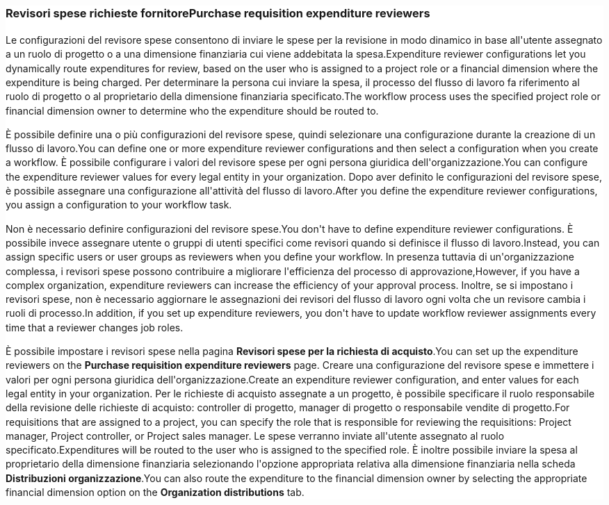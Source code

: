 ### <a name="purchase-requisition-expenditure-reviewers"></a><span data-ttu-id="9fa11-191">Revisori spese richieste fornitore</span><span class="sxs-lookup"><span data-stu-id="9fa11-191">Purchase requisition expenditure reviewers</span></span>

<span data-ttu-id="9fa11-192">Le configurazioni del revisore spese consentono di inviare le spese per la revisione in modo dinamico in base all'utente assegnato a un ruolo di progetto o a una dimensione finanziaria cui viene addebitata la spesa.</span><span class="sxs-lookup"><span data-stu-id="9fa11-192">Expenditure reviewer configurations let you dynamically route expenditures for review, based on the user who is assigned to a project role or a financial dimension where the expenditure is being charged.</span></span> <span data-ttu-id="9fa11-193">Per determinare la persona cui inviare la spesa, il processo del flusso di lavoro fa riferimento al ruolo di progetto o al proprietario della dimensione finanziaria specificato.</span><span class="sxs-lookup"><span data-stu-id="9fa11-193">The workflow process uses the specified project role or financial dimension owner to determine who the expenditure should be routed to.</span></span>  

<span data-ttu-id="9fa11-194">È possibile definire una o più configurazioni del revisore spese, quindi selezionare una configurazione durante la creazione di un flusso di lavoro.</span><span class="sxs-lookup"><span data-stu-id="9fa11-194">You can define one or more expenditure reviewer configurations and then select a configuration when you create a workflow.</span></span> <span data-ttu-id="9fa11-195">È possibile configurare i valori del revisore spese per ogni persona giuridica dell'organizzazione.</span><span class="sxs-lookup"><span data-stu-id="9fa11-195">You can configure the expenditure reviewer values for every legal entity in your organization.</span></span> <span data-ttu-id="9fa11-196">Dopo aver definito le configurazioni del revisore spese, è possibile assegnare una configurazione all'attività del flusso di lavoro.</span><span class="sxs-lookup"><span data-stu-id="9fa11-196">After you define the expenditure reviewer configurations, you assign a configuration to your workflow task.</span></span>  

<span data-ttu-id="9fa11-197">Non è necessario definire configurazioni del revisore spese.</span><span class="sxs-lookup"><span data-stu-id="9fa11-197">You don't have to define expenditure reviewer configurations.</span></span> <span data-ttu-id="9fa11-198">È possibile invece assegnare utente o gruppi di utenti specifici come revisori quando si definisce il flusso di lavoro.</span><span class="sxs-lookup"><span data-stu-id="9fa11-198">Instead, you can assign specific users or user groups as reviewers when you define your workflow.</span></span> <span data-ttu-id="9fa11-199">In presenza tuttavia di un'organizzazione complessa, i revisori spese possono contribuire a migliorare l'efficienza del processo di approvazione,</span><span class="sxs-lookup"><span data-stu-id="9fa11-199">However, if you have a complex organization, expenditure reviewers can increase the efficiency of your approval process.</span></span> <span data-ttu-id="9fa11-200">Inoltre, se si impostano i revisori spese, non è necessario aggiornare le assegnazioni dei revisori del flusso di lavoro ogni volta che un revisore cambia i ruoli di processo.</span><span class="sxs-lookup"><span data-stu-id="9fa11-200">In addition, if you set up expenditure reviewers, you don't have to update workflow reviewer assignments every time that a reviewer changes job roles.</span></span>  

<span data-ttu-id="9fa11-201">È possibile impostare i revisori spese nella pagina **Revisori spese per la richiesta di acquisto**.</span><span class="sxs-lookup"><span data-stu-id="9fa11-201">You can set up the expenditure reviewers on the **Purchase requisition expenditure reviewers** page.</span></span> <span data-ttu-id="9fa11-202">Creare una configurazione del revisore spese e immettere i valori per ogni persona giuridica dell'organizzazione.</span><span class="sxs-lookup"><span data-stu-id="9fa11-202">Create an expenditure reviewer configuration, and enter values for each legal entity in your organization.</span></span> <span data-ttu-id="9fa11-203">Per le richieste di acquisto assegnate a un progetto, è possibile specificare il ruolo responsabile della revisione delle richieste di acquisto: controller di progetto, manager di progetto o responsabile vendite di progetto.</span><span class="sxs-lookup"><span data-stu-id="9fa11-203">For requisitions that are assigned to a project, you can specify the role that is responsible for reviewing the requisitions: Project manager, Project controller, or Project sales manager.</span></span> <span data-ttu-id="9fa11-204">Le spese verranno inviate all'utente assegnato al ruolo specificato.</span><span class="sxs-lookup"><span data-stu-id="9fa11-204">Expenditures will be routed to the user who is assigned to the specified role.</span></span> <span data-ttu-id="9fa11-205">È inoltre possibile inviare la spesa al proprietario della dimensione finanziaria selezionando l'opzione appropriata relativa alla dimensione finanziaria nella scheda **Distribuzioni organizzazione**.</span><span class="sxs-lookup"><span data-stu-id="9fa11-205">You can also route the expenditure to the financial dimension owner by selecting the appropriate financial dimension option on the **Organization distributions** tab.</span></span>  
